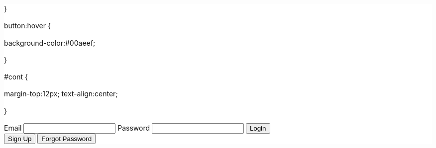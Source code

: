 }

button:hover {

background-color:#00aeef;

}

#cont {

margin-top:12px;
text-align:center;

}
</style>


<form id="form">
  <label>Email</label>
  <input id="email" name="email" type="text" class="form-control" required />
  <label>Password</label>
  <input id="password" name="password" type="password" class="form-control" required />
  <button id="submit" type="submit" class="btn btn-lg btn-block">Login</button>
</form>

<div id='cont'>
 <a id='SignUp' href='/account/signup/' target='_blank'><button>Sign Up</button></a>
 <a id='Forgot' href='/account/forgot/' target='_blank'><button>Forgot Password</button></a>
</div>


<script src="https://ajax.googleapis.com/ajax/libs/jquery/3.3.1/jquery.min.js"></script>

<script src="https://cdnjs.cloudflare.com/ajax/libs/js-cookie/2.1.3/js.cookie.min.js"></script>

<script>

  // Copied from /layouts/_default/baseof.html
  function getQueryParameter(name, url) {
    if (!url) {
      url = window.location.href;
    }
    name = name.replace(/[\[\]]/g, "\\$&");
    var regex = new RegExp("[?&]" + name + "(=([^&#]*)|&|#|$)"),
    results = regex.exec(url);
    if (!results) return null;
    if (!results[2]) return '';
    return decodeURIComponent(results[2].replace(/\+/g, " "));
  }

  $(function () {

    $('#form').submit(function (e) {

      e.preventDefault();

      var email = $('#email').val();
      var password = $('#password').val();

      $('#submit').attr('disabled', 'disabled');
      $('#submit').text('Logging In...');
      grecaptcha.ready(function() {
          grecaptcha.execute('6LeQ58wUAAAAAOO3JdYg_gxcIMwN9GXg8cWkz1i_', {action: 'loginpage'}).then(function(token) {
              passed_token=token;
              $.ajax({
                url: 'https://backend.borisfx.com/loginv3',
                type:'POST',
                contentType: 'application/json',
                data: JSON.stringify({
                  email: email,
                  password: password,